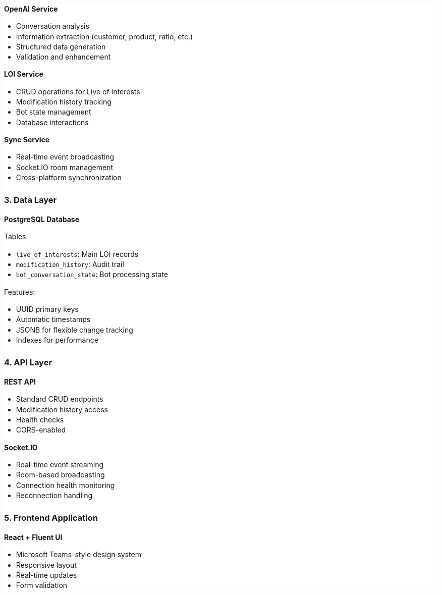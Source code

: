 **OpenAI Service**
- Conversation analysis
- Information extraction (customer, product, ratio, etc.)
- Structured data generation
- Validation and enhancement

**LOI Service**
- CRUD operations for Live of Interests
- Modification history tracking
- Bot state management
- Database interactions

**Sync Service**
- Real-time event broadcasting
- Socket.IO room management
- Cross-platform synchronization

### 3. Data Layer

**PostgreSQL Database**

Tables:
- `live_of_interests`: Main LOI records
- `modification_history`: Audit trail
- `bot_conversation_state`: Bot processing state

Features:
- UUID primary keys
- Automatic timestamps
- JSONB for flexible change tracking
- Indexes for performance

### 4. API Layer

**REST API**
- Standard CRUD endpoints
- Modification history access
- Health checks
- CORS-enabled

**Socket.IO**
- Real-time event streaming
- Room-based broadcasting
- Connection health monitoring
- Reconnection handling

### 5. Frontend Application

**React + Fluent UI**
- Microsoft Teams-style design system
- Responsive layout
- Real-time updates
- Form validation
